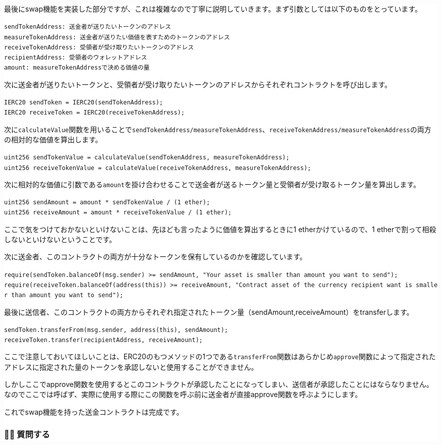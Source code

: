 最後にswap機能を実装した部分ですが、これは複雑なので丁寧に説明していきます。まず引数としては以下のものをとっています。

```
sendTokenAddress: 送金者が送りたいトークンのアドレス
measureTokenAddress: 送金者が送りたい価値を表すためのトークンのアドレス
receiveTokenAddress: 受領者が受け取りたいトークンのアドレス
recipientAddress: 受領者のウォレットアドレス
amount: measureTokenAddressで決める価値の量
```

次に送金者が送りたいトークンと、受領者が受け取りたいトークンのアドレスからそれぞれコントラクトを呼び出します。

```
IERC20 sendToken = IERC20(sendTokenAddress);
IERC20 receiveToken = IERC20(receiveTokenAddress);
```

次に`calculateValue`関数を用いることで`sendTokenAddress/measureTokenAddress`、`receiveTokenAddress/measureTokenAddress`の両方の相対的な価値を算出します。

```
uint256 sendTokenValue = calculateValue(sendTokenAddress, measureTokenAddress);
uint256 receiveTokenValue = calculateValue(receiveTokenAddress, measureTokenAddress);
```

次に相対的な価値に引数である`amount`を掛け合わせることで送金者が送るトークン量と受領者が受け取るトークン量を算出します。

```
uint256 sendAmount = amount * sendTokenValue / (1 ether);
uint256 receiveAmount = amount * receiveTokenValue / (1 ether);
```

ここで気をつけておかないといけないことは、先ほども言ったように価値を算出するときに1 etherかけているので、1 etherで割って相殺しないといけないということです。

次に送金者、このコントラクトの両方が十分なトークンを保有しているのかを確認しています。

```
require(sendToken.balanceOf(msg.sender) >= sendAmount, "Your asset is smaller than amount you want to send");
require(receiveToken.balanceOf(address(this)) >= receiveAmount, "Contract asset of the currency recipient want is smaller than amount you want to send");
```

最後に送信者、このコントラクトの両方からそれぞれ指定されたトークン量（sendAmount,receiveAmount）をtransferします。

```
sendToken.transferFrom(msg.sender, address(this), sendAmount);
receiveToken.transfer(recipientAddress, receiveAmount);
```

ここで注意しておいてほしいことは、ERC20のもつメソッドの1つである`transferFrom`関数はあらかじめ`approve`関数によって指定されたアドレスに指定された量のトークンを承認しないと使用することができません。

しかしここでapprove関数を使用するとこのコントラクトが承認したことになってしまい、送信者が承認したことにはならなりません。なのでここでは呼ばず、実際に使用する際にこの関数を呼ぶ前に送金者が直接approve関数を呼ぶようにします。

これでswap機能を持った送金コントラクトは完成です。

### 🙋‍♂️ 質問する
